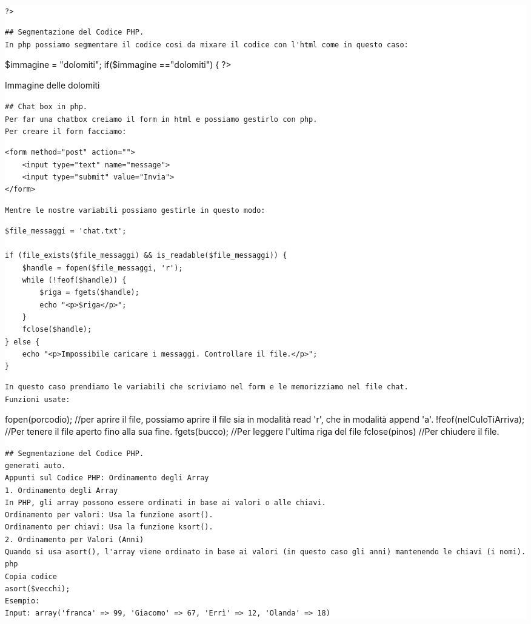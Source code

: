     ?>
```
## Segmentazione del Codice PHP.
In php possiamo segmentare il codice cosi da mixare il codice con l'html come in questo caso:
```
$immagine = "dolomiti";
if($immagine =="dolomiti")
{
?>
<div>
    <p>Immagine delle dolomiti</p>
</div>
<?php
}else{
    echo"Altra immagine";
}

```
## Chat box in php.
Per far una chatbox creiamo il form in html e possiamo gestirlo con php.
Per creare il form facciamo:
```
    <form method="post" action="">
        <input type="text" name="message">
        <input type="submit" value="Invia">
    </form>
```
Mentre le nostre variabili possiamo gestirle in questo modo:
```
    $file_messaggi = 'chat.txt';

    if (file_exists($file_messaggi) && is_readable($file_messaggi)) {
        $handle = fopen($file_messaggi, 'r');
        while (!feof($handle)) {
            $riga = fgets($handle);
            echo "<p>$riga</p>";
        }
        fclose($handle);
    } else {
        echo "<p>Impossibile caricare i messaggi. Controllare il file.</p>";
    }
```
In questo caso prendiamo le variabili che scriviamo nel form e le memorizziamo nel file chat.
Funzioni usate:
```
fopen(porcodio); //per aprire il file, possiamo aprire il file sia in modalità read 'r', che in modalità append 'a'.
!feof(nelCuloTiArriva); //Per tenere il file aperto fino alla sua fine.
fgets(bucco); //Per leggere l'ultima riga del file
fclose(pinos) //Per chiudere il file.

```
## Segmentazione del Codice PHP.
generati auto.
Appunti sul Codice PHP: Ordinamento degli Array
1. Ordinamento degli Array
In PHP, gli array possono essere ordinati in base ai valori o alle chiavi.
Ordinamento per valori: Usa la funzione asort().
Ordinamento per chiavi: Usa la funzione ksort().
2. Ordinamento per Valori (Anni)
Quando si usa asort(), l'array viene ordinato in base ai valori (in questo caso gli anni) mantenendo le chiavi (i nomi).
php
Copia codice
asort($vecchi);
Esempio:
Input: array('franca' => 99, 'Giacomo' => 67, 'Errì' => 12, 'Olanda' => 18)
```